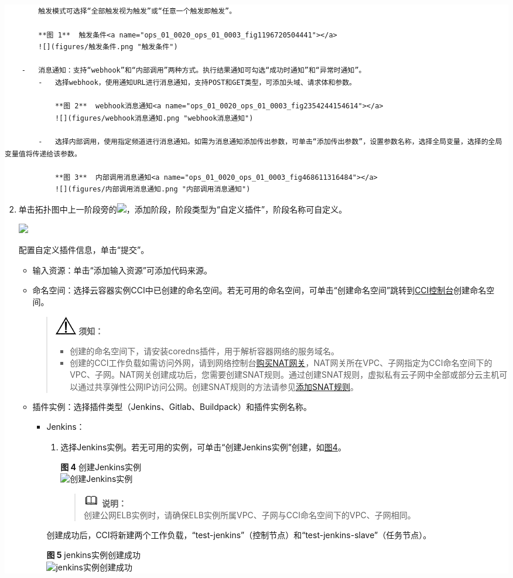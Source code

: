             触发模式可选择“全部触发视为触发”或“任意一个触发即触发”。

            **图 1**  触发条件<a name="ops_01_0020_ops_01_0003_fig1196720504441"></a>  
            ![](figures/触发条件.png "触发条件")

        -   消息通知：支持“webhook”和“内部调用”两种方式。执行结果通知可勾选“成功时通知”和“异常时通知”。
            -   选择webhook，使用通知URL进行消息通知，支持POST和GET类型，可添加头域、请求体和参数。

                **图 2**  webhook消息通知<a name="ops_01_0020_ops_01_0003_fig2354244154614"></a>  
                ![](figures/webhook消息通知.png "webhook消息通知")

            -   选择内部调用，使用指定频道进行消息通知。如需为消息通知添加传出参数，可单击“添加传出参数”，设置参数名称，选择全局变量，选择的全局变量值将传递给该参数。

                **图 3**  内部调用消息通知<a name="ops_01_0020_ops_01_0003_fig468611316484"></a>  
                ![](figures/内部调用消息通知.png "内部调用消息通知")



2.  单击拓扑图中上一阶段旁的![](figures/icon-加号.png)，添加阶段，阶段类型为“自定义插件”，阶段名称可自定义。

    ![](figures/自定义插件.png)

    配置自定义插件信息，单击“提交”。

    -   输入资源：单击“添加输入资源”可添加代码来源。
    -   命名空间：选择云容器实例CCI中已创建的命名空间。若无可用的命名空间，可单击“创建命名空间”跳转到[CCI控制台](https://console.huaweicloud.com/cci/#/app/namespace/list)创建命名空间。

        >![](public_sys-resources/icon-notice.gif) **须知：**   
        >-   创建的命名空间下，请安装coredns插件，用于解析容器网络的服务域名。  
        >-   创建的CCI工作负载如需访问外网，请到网络控制台[购买NAT网关](https://support.huaweicloud.com/usermanual-natgateway/zh-cn_topic_0150270259.html)，NAT网关所在VPC、子网指定为CCI命名空间下的VPC、子网。NAT网关创建成功后，您需要创建SNAT规则。通过创建SNAT规则，虚拟私有云子网中全部或部分云主机可以通过共享弹性公网IP访问公网。创建SNAT规则的方法请参见[添加SNAT规则](https://support.huaweicloud.com/usermanual-natgateway/zh-cn_topic_0127489529.html)。  

    -   插件实例：选择插件类型（Jenkins、Gitlab、Buildpack）和插件实例名称。
        -   Jenkins：

            1.  选择Jenkins实例。若无可用的实例，可单击“创建Jenkins实例”创建，如[图4](#fig1460111231181)。

                **图 4**  创建Jenkins实例<a name="fig1460111231181"></a>  
                ![](figures/创建Jenkins实例.png "创建Jenkins实例")

                >![](public_sys-resources/icon-note.gif) **说明：**   
                >创建公网ELB实例时，请确保ELB实例所属VPC、子网与CCI命名空间下的VPC、子网相同。  


            创建成功后，CCI将新建两个工作负载，“test-jenkins”（控制节点）和“test-jenkins-slave”（任务节点）。

            **图 5**  jenkins实例创建成功<a name="fig2121433203017"></a>  
            ![](figures/jenkins实例创建成功.png "jenkins实例创建成功")
